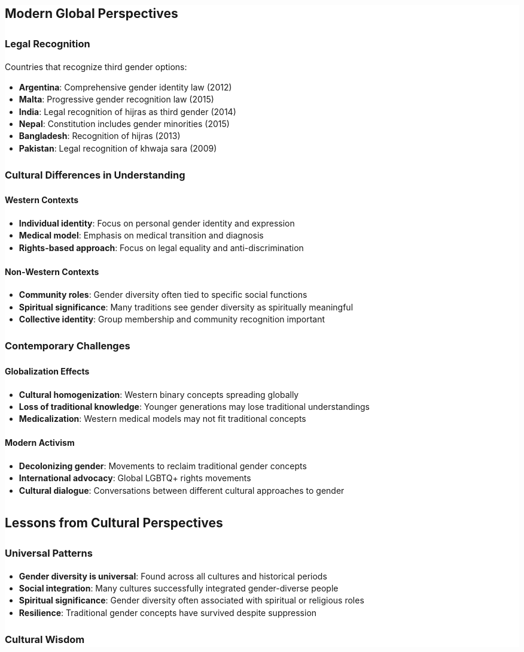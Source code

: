 ## Modern Global Perspectives

### Legal Recognition

Countries that recognize third gender options:

- **Argentina**: Comprehensive gender identity law (2012)
- **Malta**: Progressive gender recognition law (2015)
- **India**: Legal recognition of hijras as third gender (2014)
- **Nepal**: Constitution includes gender minorities (2015)
- **Bangladesh**: Recognition of hijras (2013)
- **Pakistan**: Legal recognition of khwaja sara (2009)

### Cultural Differences in Understanding

#### Western Contexts

- **Individual identity**: Focus on personal gender identity and expression
- **Medical model**: Emphasis on medical transition and diagnosis
- **Rights-based approach**: Focus on legal equality and anti-discrimination

#### Non-Western Contexts

- **Community roles**: Gender diversity often tied to specific social functions
- **Spiritual significance**: Many traditions see gender diversity as spiritually meaningful
- **Collective identity**: Group membership and community recognition important

### Contemporary Challenges

#### Globalization Effects

- **Cultural homogenization**: Western binary concepts spreading globally
- **Loss of traditional knowledge**: Younger generations may lose traditional understandings
- **Medicalization**: Western medical models may not fit traditional concepts

#### Modern Activism

- **Decolonizing gender**: Movements to reclaim traditional gender concepts
- **International advocacy**: Global LGBTQ+ rights movements
- **Cultural dialogue**: Conversations between different cultural approaches to gender

## Lessons from Cultural Perspectives

### Universal Patterns

- **Gender diversity is universal**: Found across all cultures and historical periods
- **Social integration**: Many cultures successfully integrated gender-diverse people
- **Spiritual significance**: Gender diversity often associated with spiritual or religious roles
- **Resilience**: Traditional gender concepts have survived despite suppression

### Cultural Wisdom
